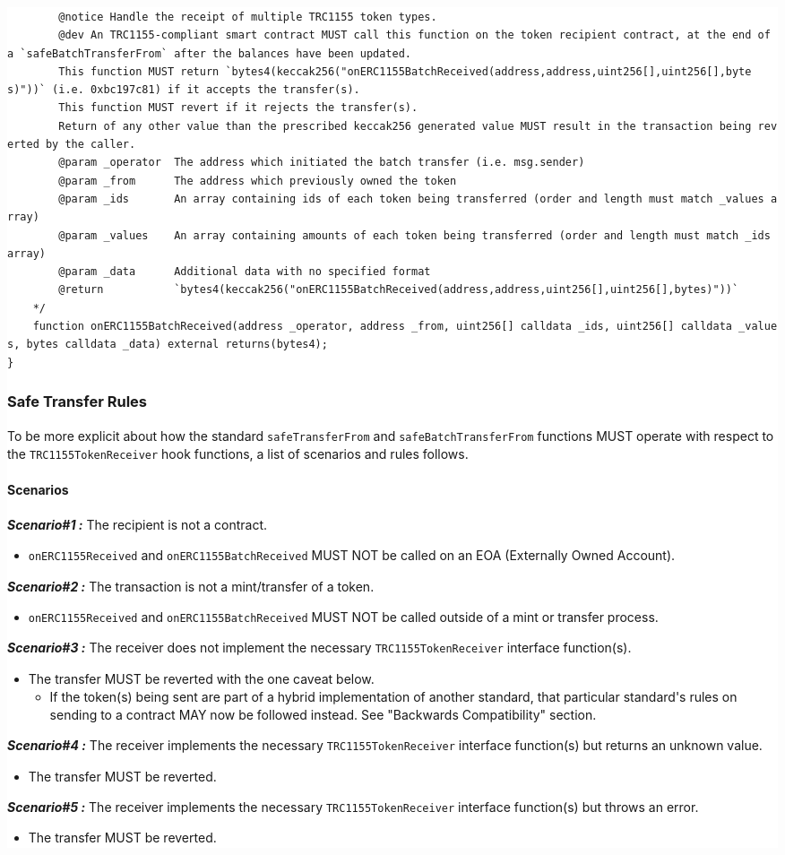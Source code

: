 ```solidity
        @notice Handle the receipt of multiple TRC1155 token types.
        @dev An TRC1155-compliant smart contract MUST call this function on the token recipient contract, at the end of a `safeBatchTransferFrom` after the balances have been updated.        
        This function MUST return `bytes4(keccak256("onERC1155BatchReceived(address,address,uint256[],uint256[],bytes)"))` (i.e. 0xbc197c81) if it accepts the transfer(s).
        This function MUST revert if it rejects the transfer(s).
        Return of any other value than the prescribed keccak256 generated value MUST result in the transaction being reverted by the caller.
        @param _operator  The address which initiated the batch transfer (i.e. msg.sender)
        @param _from      The address which previously owned the token
        @param _ids       An array containing ids of each token being transferred (order and length must match _values array)
        @param _values    An array containing amounts of each token being transferred (order and length must match _ids array)
        @param _data      Additional data with no specified format
        @return           `bytes4(keccak256("onERC1155BatchReceived(address,address,uint256[],uint256[],bytes)"))`
    */
    function onERC1155BatchReceived(address _operator, address _from, uint256[] calldata _ids, uint256[] calldata _values, bytes calldata _data) external returns(bytes4);       
}
```

### Safe Transfer Rules

To be more explicit about how the standard `safeTransferFrom` and `safeBatchTransferFrom` functions MUST operate with respect to the `TRC1155TokenReceiver` hook functions, a list of scenarios and rules follows.

#### Scenarios

**_Scenario#1 :_** The recipient is not a contract.
* `onERC1155Received` and `onERC1155BatchReceived` MUST NOT be called on an EOA (Externally Owned Account).

**_Scenario#2 :_** The transaction is not a mint/transfer of a token.
* `onERC1155Received` and `onERC1155BatchReceived` MUST NOT be called outside of a mint or transfer process.

**_Scenario#3 :_** The receiver does not implement the necessary `TRC1155TokenReceiver` interface function(s).
* The transfer MUST be reverted with the one caveat below.
    - If the token(s) being sent are part of a hybrid implementation of another standard, that particular standard's rules on sending to a contract MAY now be followed instead. See "Backwards Compatibility" section.

**_Scenario#4 :_** The receiver implements the necessary `TRC1155TokenReceiver` interface function(s) but returns an unknown value.
* The transfer MUST be reverted.

**_Scenario#5 :_** The receiver implements the necessary `TRC1155TokenReceiver` interface function(s) but throws an error.
* The transfer MUST be reverted.

